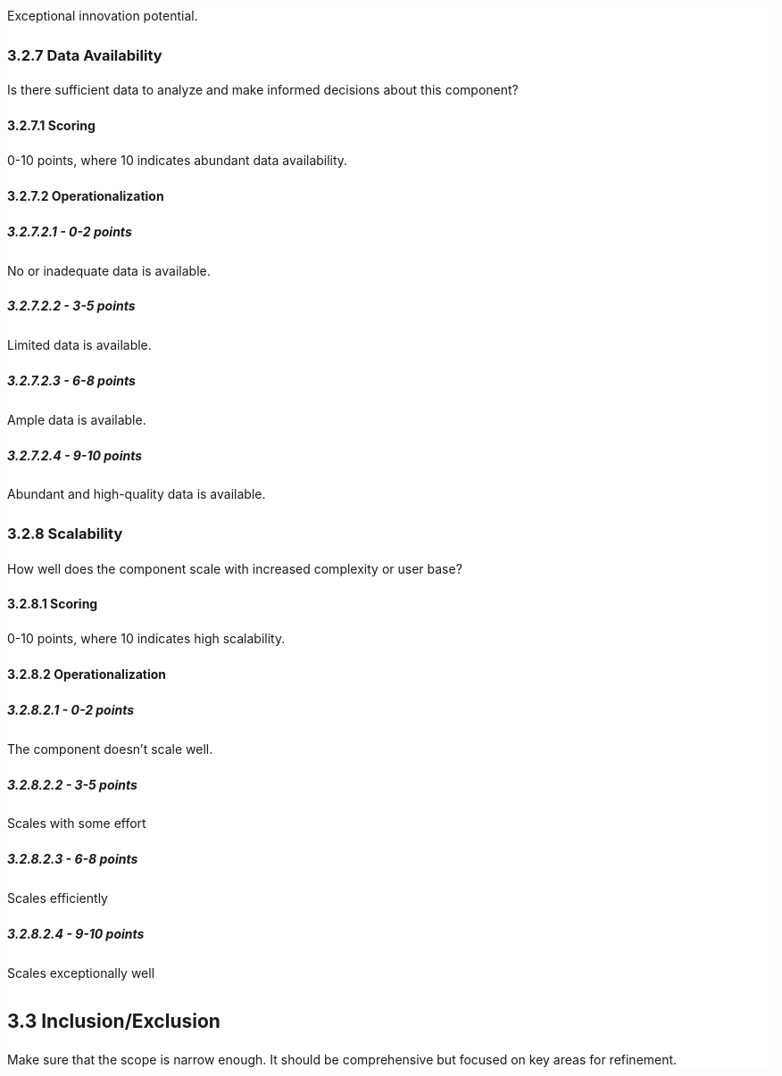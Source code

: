 Exceptional innovation potential.

### 3.2.7 Data Availability

Is there sufficient data to analyze and make informed decisions about this component?

#### 3.2.7.1 Scoring

0-10 points, where 10 indicates abundant data availability.

#### 3.2.7.2 Operationalization

##### 3.2.7.2.1 - 0-2 points

No or inadequate data is available.

##### 3.2.7.2.2 - 3-5  points

Limited data is available.

##### 3.2.7.2.3 - 6-8 points

Ample data is available.

##### 3.2.7.2.4 - 9-10 points

Abundant and high-quality data is available.

### 3.2.8 Scalability

How well does the component scale with increased complexity or user base?

#### 3.2.8.1 Scoring

0-10 points, where 10 indicates high scalability.

#### 3.2.8.2 Operationalization

##### 3.2.8.2.1 - 0-2 points

The component doesn’t scale well.

##### 3.2.8.2.2 - 3-5 points

Scales with some effort

##### 3.2.8.2.3 - 6-8 points

Scales efficiently

##### 3.2.8.2.4 - 9-10 points

Scales exceptionally well

## 3.3 Inclusion/Exclusion

Make sure that the scope is narrow enough. It should be comprehensive but focused on key areas for refinement.
